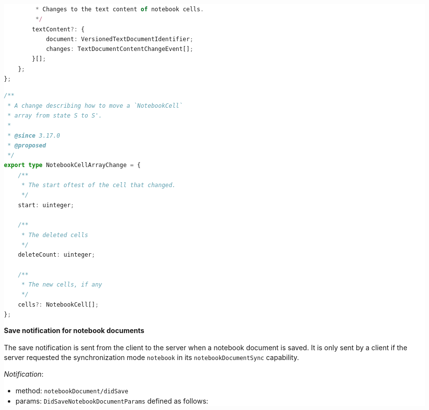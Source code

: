 ```typescript
    	 * Changes to the text content of notebook cells.
     	 */
		textContent?: {
			document: VersionedTextDocumentIdentifier;
			changes: TextDocumentContentChangeEvent[];
		}[];
	};
};
```

<div class="anchorHolder"><a href="#notebookCellArrayChange" name="notebookCellArrayChange" class="linkableAnchor"></a></div>

```typescript
/**
 * A change describing how to move a `NotebookCell`
 * array from state S to S'.
 *
 * @since 3.17.0
 * @proposed
 */
export type NotebookCellArrayChange = {
	/**
	 * The start oftest of the cell that changed.
	 */
	start: uinteger;

	/**
	 * The deleted cells
	 */
	deleteCount: uinteger;

	/**
	 * The new cells, if any
	 */
	cells?: NotebookCell[];
};
```

**Save notification for notebook documents**

The save notification is sent from the client to the server when a notebook document is saved. It is only sent by a client if the server requested the synchronization mode `notebook` in its `notebookDocumentSync` capability.

_Notification_:

<div class="anchorHolder"><a href="#notebookDocument_didSave" name="notebookDocument_didSave" class="linkableAnchor"></a></div>

* method: `notebookDocument/didSave`
* params: `DidSaveNotebookDocumentParams` defined as follows:

<div class="anchorHolder"><a href="#didSaveNotebookDocumentParams" name="didSaveNotebookDocumentParams" class="linkableAnchor"></a></div>
